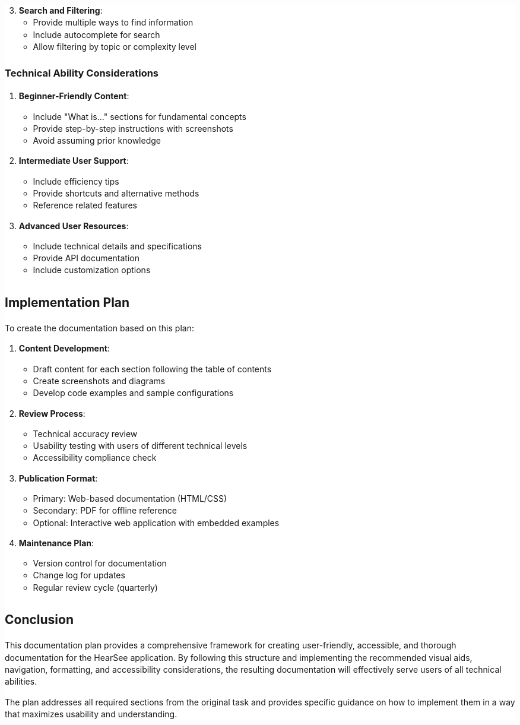 3. **Search and Filtering**:
   - Provide multiple ways to find information
   - Include autocomplete for search
   - Allow filtering by topic or complexity level

### Technical Ability Considerations
1. **Beginner-Friendly Content**:
   - Include "What is..." sections for fundamental concepts
   - Provide step-by-step instructions with screenshots
   - Avoid assuming prior knowledge

2. **Intermediate User Support**:
   - Include efficiency tips
   - Provide shortcuts and alternative methods
   - Reference related features

3. **Advanced User Resources**:
   - Include technical details and specifications
   - Provide API documentation
   - Include customization options

## Implementation Plan

To create the documentation based on this plan:

1. **Content Development**:
   - Draft content for each section following the table of contents
   - Create screenshots and diagrams
   - Develop code examples and sample configurations

2. **Review Process**:
   - Technical accuracy review
   - Usability testing with users of different technical levels
   - Accessibility compliance check

3. **Publication Format**:
   - Primary: Web-based documentation (HTML/CSS)
   - Secondary: PDF for offline reference
   - Optional: Interactive web application with embedded examples

4. **Maintenance Plan**:
   - Version control for documentation
   - Change log for updates
   - Regular review cycle (quarterly)

## Conclusion

This documentation plan provides a comprehensive framework for creating user-friendly, accessible, and thorough documentation for the HearSee application. By following this structure and implementing the recommended visual aids, navigation, formatting, and accessibility considerations, the resulting documentation will effectively serve users of all technical abilities.

The plan addresses all required sections from the original task and provides specific guidance on how to implement them in a way that maximizes usability and understanding.